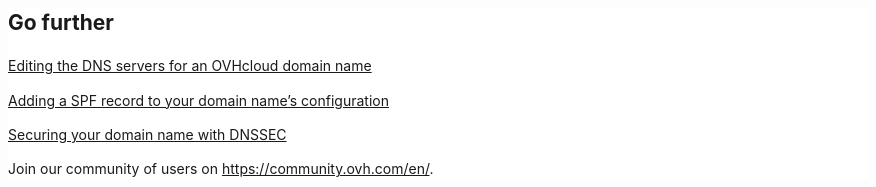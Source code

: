 ## Go further

[Editing the DNS servers for an OVHcloud domain name](../web_hosting_general_information_about_dns_servers/)

[Adding a SPF record to your domain name’s configuration](../web_hosting_the_spf_record/)

[Securing your domain name with DNSSEC](../secure_your_domain_with_dnssec/)

Join our community of users on <https://community.ovh.com/en/>.
